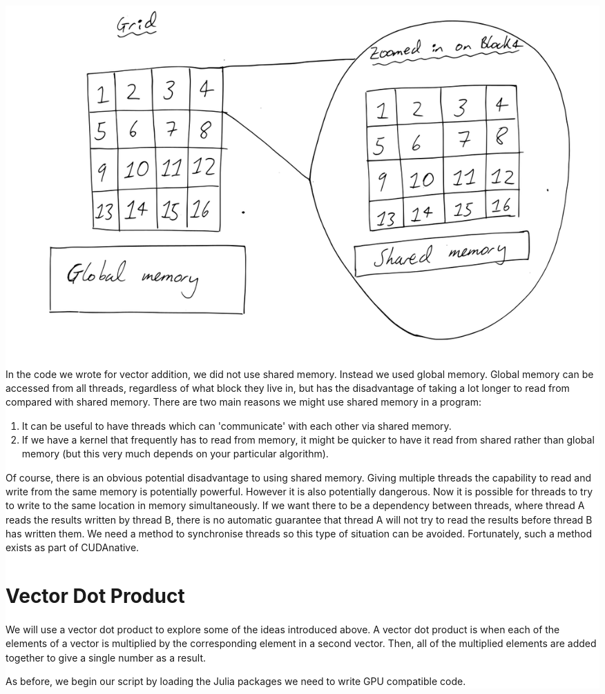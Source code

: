 ![](images/gpu_memory_layout.png)

In the code we wrote for vector addition, we did not use shared memory. Instead we used global memory. Global memory can be accessed from all threads, regardless of what block they live in, but has the disadvantage of taking a lot longer to read from compared with shared memory. There are two main reasons we might use shared memory in a program:

1. It can be useful to have threads which can 'communicate' with each other via shared memory.
2. If we have a kernel that frequently has to read from memory, it might be quicker to have it read from shared rather than global memory (but this very much depends on your particular algorithm).

Of course, there is an obvious potential disadvantage to using shared memory. Giving multiple threads the capability to read and write from the same memory is potentially powerful. However it is also potentially dangerous. Now it is possible for threads to try to write to the same location in memory simultaneously. If we want there to be a dependency between threads, where thread A reads the results written by thread B, there is no automatic guarantee that thread A will not try to read the results before thread B has written them. We need a method to synchronise threads so this type of situation can be avoided. Fortunately, such a method exists as part of CUDAnative.

# Vector Dot Product

We will use a vector dot product to explore some of the ideas introduced above. A vector dot product is when each of the elements of a vector is multiplied by the corresponding element in a second vector. Then, all of the multiplied elements are added together to give a single number as a result.

As before, we begin our script by loading the Julia packages we need to write GPU compatible code.
